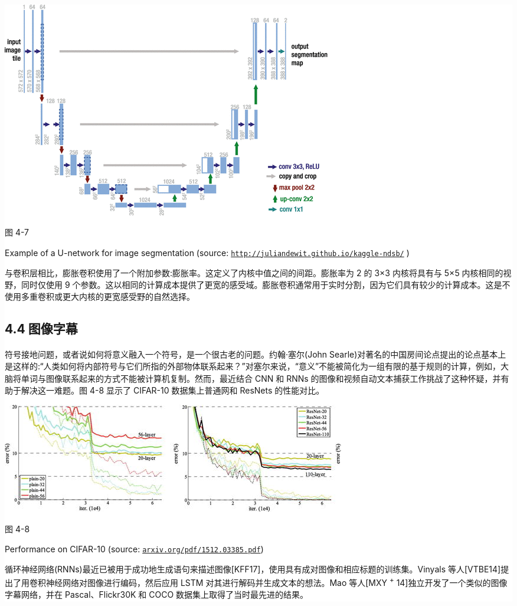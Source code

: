 ![A454512_1_En_4_Fig7_HTML.gif](img/A454512_1_En_4_Fig7_HTML.gif)

图 4-7

Example of a U-network for image segmentation (source: [`http://juliandewit.github.io/kaggle-ndsb/`](http://juliandewit.github.io/kaggle-ndsb/) )

与卷积层相比，膨胀卷积使用了一个附加参数:膨胀率。这定义了内核中值之间的间距。膨胀率为 2 的 3×3 内核将具有与 5×5 内核相同的视野，同时仅使用 9 个参数。这以相同的计算成本提供了更宽的感受域。膨胀卷积通常用于实时分割，因为它们具有较少的计算成本。这是不使用多重卷积或更大内核的更宽感受野的自然选择。

## 4.4 图像字幕

符号接地问题，或者说如何将意义融入一个符号，是一个很古老的问题。约翰·塞尔(John Searle)对著名的中国房间论点提出的论点基本上是这样的:“人类如何将内部符号与它们所指的外部物体联系起来？”对塞尔来说，“意义”不能被简化为一组有限的基于规则的计算，例如，大脑将单词与图像联系起来的方式不能被计算机复制。然而，最近结合 CNN 和 RNNs 的图像和视频自动文本捕获工作挑战了这种怀疑，并有助于解决这一难题。图 4-8 显示了 CIFAR-10 数据集上普通网和 ResNets 的性能对比。

![A454512_1_En_4_Fig8_HTML.jpg](img/A454512_1_En_4_Fig8_HTML.jpg)

图 4-8

Performance on CIFAR-10 (source: [`​arxiv.​org/​pdf/​1512.​03385.​pdf`](https://arxiv.org/pdf/1512.03385.pdf))

循环神经网络(RNNs)最近已被用于成功地生成语句来描述图像[KFF17]，使用具有成对图像和相应标题的训练集。Vinyals 等人[VTBE14]提出了用卷积神经网络对图像进行编码，然后应用 LSTM 对其进行解码并生成文本的想法。Mao 等人[MXY <sup>+</sup> 14]独立开发了一个类似的图像字幕网络，并在 Pascal、Flickr30K 和 COCO 数据集上取得了当时最先进的结果。
